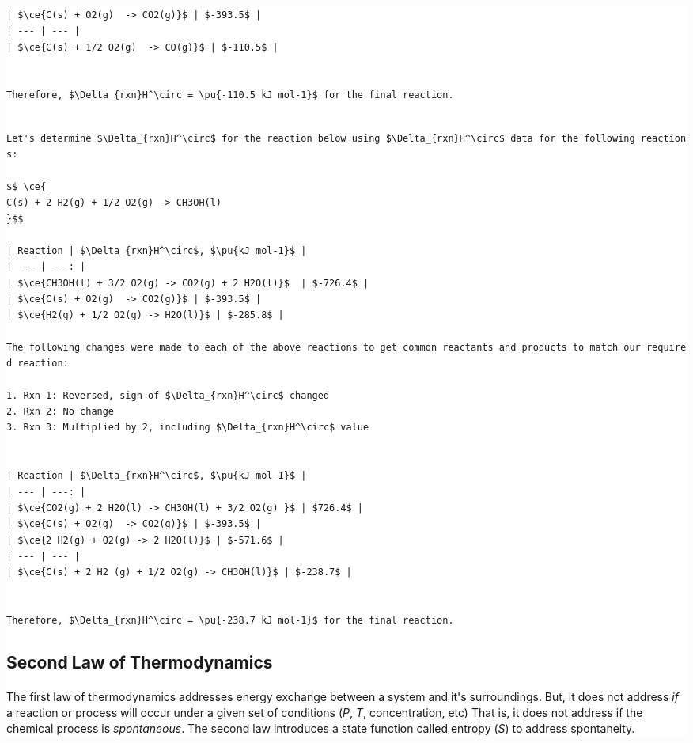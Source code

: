 ```{dropdown} Example: Hess's law 
| $\ce{C(s) + O2(g)  -> CO2(g)}$ | $-393.5$ |
| --- | --- |
| $\ce{C(s) + 1/2 O2(g)  -> CO(g)}$ | $-110.5$ |


Therefore, $\Delta_{rxn}H^\circ = \pu{-110.5 kJ mol-1}$ for the final reaction.
```

```{dropdown} Example: Hess's law 

Let's determine $\Delta_{rxn}H^\circ$ for the reaction below using $\Delta_{rxn}H^\circ$ data for the following reactions:

$$ \ce{
C(s) + 2 H2(g) + 1/2 O2(g) -> CH3OH(l)
}$$

| Reaction | $\Delta_{rxn}H^\circ$, $\pu{kJ mol-1}$ |
| --- | ---: |
| $\ce{CH3OH(l) + 3/2 O2(g) -> CO2(g) + 2 H2O(l)}$  | $-726.4$ |
| $\ce{C(s) + O2(g)  -> CO2(g)}$ | $-393.5$ |
| $\ce{H2(g) + 1/2 O2(g) -> H2O(l)}$ | $-285.8$ |

The following changes were made to each of the above reactions to get common reactants and products to match our required reaction:

1. Rxn 1: Reversed, sign of $\Delta_{rxn}H^\circ$ changed
2. Rxn 2: No change
3. Rxn 3: Multiplied by 2, including $\Delta_{rxn}H^\circ$ value


| Reaction | $\Delta_{rxn}H^\circ$, $\pu{kJ mol-1}$ |
| --- | ---: |
| $\ce{CO2(g) + 2 H2O(l) -> CH3OH(l) + 3/2 O2(g) }$ | $726.4$ |
| $\ce{C(s) + O2(g)  -> CO2(g)}$ | $-393.5$ |
| $\ce{2 H2(g) + O2(g) -> 2 H2O(l)}$ | $-571.6$ |
| --- | --- |
| $\ce{C(s) + 2 H2 (g) + 1/2 O2(g) -> CH3OH(l)}$ | $-238.7$ |


Therefore, $\Delta_{rxn}H^\circ = \pu{-238.7 kJ mol-1}$ for the final reaction.

```


## Second Law of Thermodynamics

The first law of thermodynamics addresses energy exchange between a system and it's surroundings. But, it does not address *if* a reaction or process will occur under a given set of conditions ($P$, $T$, concentration, etc) That is, it does not address if the chemical process is *spontaneous*. The second law introduces a state function called entropy ($S$) to address spontaneity.
